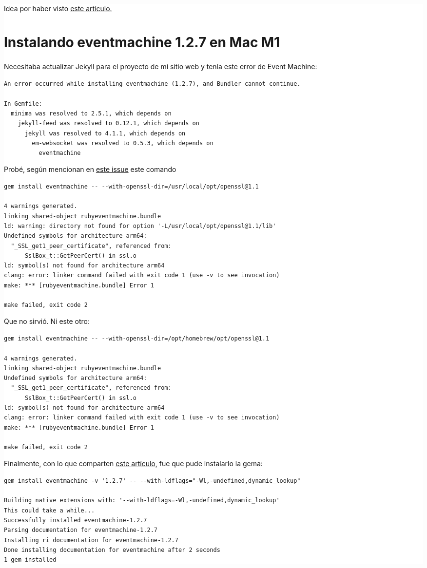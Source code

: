 Idea por haber visto [este artículo.](https://www.leighhalliday.com/ruby-struct)


# Instalando eventmachine 1.2.7 en Mac M1

Necesitaba actualizar Jekyll para el proyecto de mi sitio web y tenía este error de Event Machine:

    An error occurred while installing eventmachine (1.2.7), and Bundler cannot continue.
    
    In Gemfile:
      minima was resolved to 2.5.1, which depends on
        jekyll-feed was resolved to 0.12.1, which depends on
          jekyll was resolved to 4.1.1, which depends on
            em-websocket was resolved to 0.5.3, which depends on
              eventmachine

Probé, según mencionan en [este issue](https://github.com/eventmachine/eventmachine/issues/932#issuecomment-864392814) este comando

    gem install eventmachine -- --with-openssl-dir=/usr/local/opt/openssl@1.1
    
    4 warnings generated.
    linking shared-object rubyeventmachine.bundle
    ld: warning: directory not found for option '-L/usr/local/opt/openssl@1.1/lib'
    Undefined symbols for architecture arm64:
      "_SSL_get1_peer_certificate", referenced from:
          SslBox_t::GetPeerCert() in ssl.o
    ld: symbol(s) not found for architecture arm64
    clang: error: linker command failed with exit code 1 (use -v to see invocation)
    make: *** [rubyeventmachine.bundle] Error 1
    
    make failed, exit code 2

Que no sirvió. Ni este otro:

    gem install eventmachine -- --with-openssl-dir=/opt/homebrew/opt/openssl@1.1
    
    4 warnings generated.
    linking shared-object rubyeventmachine.bundle
    Undefined symbols for architecture arm64:
      "_SSL_get1_peer_certificate", referenced from:
          SslBox_t::GetPeerCert() in ssl.o
    ld: symbol(s) not found for architecture arm64
    clang: error: linker command failed with exit code 1 (use -v to see invocation)
    make: *** [rubyeventmachine.bundle] Error 1
    
    make failed, exit code 2

Finalmente, con lo que comparten [este artículo](https://www.jessesquires.com/blog/2023/01/18/eventmachine-failure-on-macos-ventura/), fue que pude instalarlo la gema:

    gem install eventmachine -v '1.2.7' -- --with-ldflags="-Wl,-undefined,dynamic_lookup"
    
    Building native extensions with: '--with-ldflags=-Wl,-undefined,dynamic_lookup'
    This could take a while...
    Successfully installed eventmachine-1.2.7
    Parsing documentation for eventmachine-1.2.7
    Installing ri documentation for eventmachine-1.2.7
    Done installing documentation for eventmachine after 2 seconds
    1 gem installed
